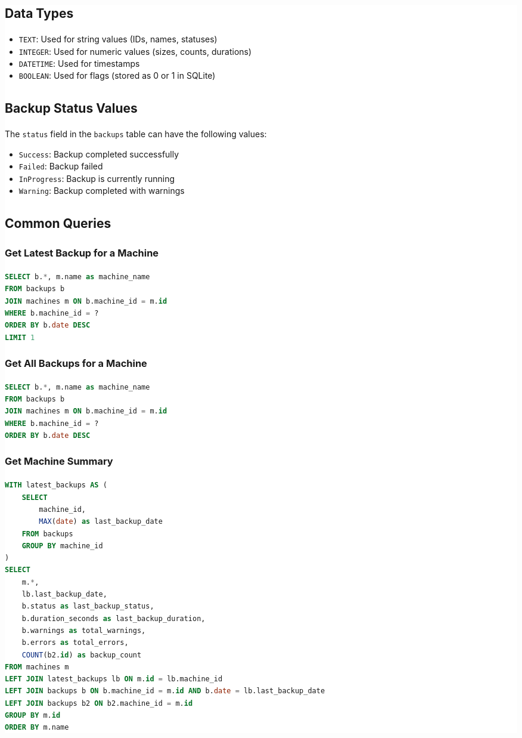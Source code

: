 ## Data Types

- `TEXT`: Used for string values (IDs, names, statuses)
- `INTEGER`: Used for numeric values (sizes, counts, durations)
- `DATETIME`: Used for timestamps
- `BOOLEAN`: Used for flags (stored as 0 or 1 in SQLite)

## Backup Status Values

The `status` field in the `backups` table can have the following values:
- `Success`: Backup completed successfully
- `Failed`: Backup failed
- `InProgress`: Backup is currently running
- `Warning`: Backup completed with warnings

## Common Queries

### Get Latest Backup for a Machine
```sql
SELECT b.*, m.name as machine_name
FROM backups b
JOIN machines m ON b.machine_id = m.id
WHERE b.machine_id = ?
ORDER BY b.date DESC
LIMIT 1
```

### Get All Backups for a Machine
```sql
SELECT b.*, m.name as machine_name
FROM backups b
JOIN machines m ON b.machine_id = m.id
WHERE b.machine_id = ?
ORDER BY b.date DESC
```

### Get Machine Summary
```sql
WITH latest_backups AS (
    SELECT 
        machine_id,
        MAX(date) as last_backup_date
    FROM backups
    GROUP BY machine_id
)
SELECT 
    m.*,
    lb.last_backup_date,
    b.status as last_backup_status,
    b.duration_seconds as last_backup_duration,
    b.warnings as total_warnings,
    b.errors as total_errors,
    COUNT(b2.id) as backup_count
FROM machines m
LEFT JOIN latest_backups lb ON m.id = lb.machine_id
LEFT JOIN backups b ON b.machine_id = m.id AND b.date = lb.last_backup_date
LEFT JOIN backups b2 ON b2.machine_id = m.id
GROUP BY m.id
ORDER BY m.name
```
